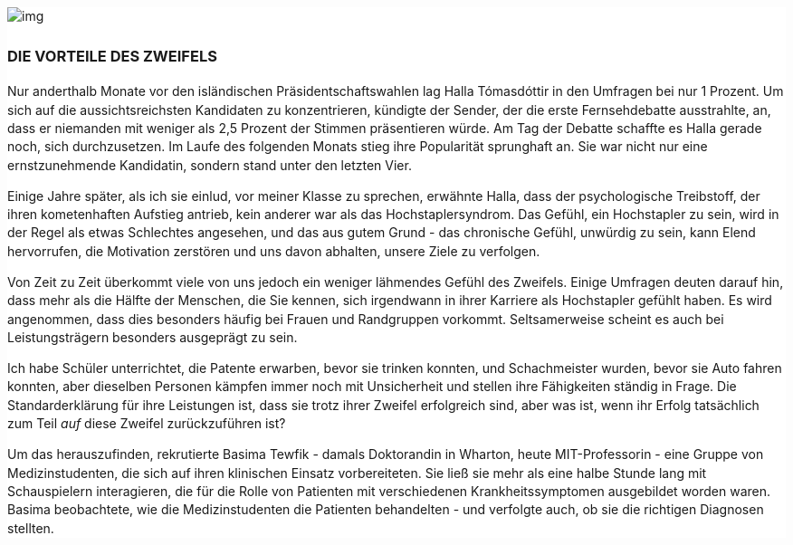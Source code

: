 ![img](https://libmind.github.io/img/b90_think_again/images/000044.jpg)

### DIE VORTEILE DES ZWEIFELS

Nur anderthalb Monate vor den isländischen Präsidentschaftswahlen lag Halla Tómasdóttir in den Umfragen bei nur 1 Prozent. Um sich auf die aussichtsreichsten Kandidaten zu konzentrieren, kündigte der Sender, der die erste Fernsehdebatte ausstrahlte, an, dass er niemanden mit weniger als 2,5 Prozent der Stimmen präsentieren würde. Am Tag der Debatte schaffte es Halla gerade noch, sich durchzusetzen. Im Laufe des folgenden Monats stieg ihre Popularität sprunghaft an. Sie war nicht nur eine ernstzunehmende Kandidatin, sondern stand unter den letzten Vier.

Einige Jahre später, als ich sie einlud, vor meiner Klasse zu sprechen, erwähnte Halla, dass der psychologische Treibstoff, der ihren kometenhaften Aufstieg antrieb, kein anderer war als das Hochstaplersyndrom. Das Gefühl, ein Hochstapler zu sein, wird in der Regel als etwas Schlechtes angesehen, und das aus gutem Grund - das chronische Gefühl, unwürdig zu sein, kann Elend hervorrufen, die Motivation zerstören und uns davon abhalten, unsere Ziele zu verfolgen.

Von Zeit zu Zeit überkommt viele von uns jedoch ein weniger lähmendes Gefühl des Zweifels. Einige Umfragen deuten darauf hin, dass mehr als die Hälfte der Menschen, die Sie kennen, sich irgendwann in ihrer Karriere als Hochstapler gefühlt haben. Es wird angenommen, dass dies besonders häufig bei Frauen und Randgruppen vorkommt. Seltsamerweise scheint es auch bei Leistungsträgern besonders ausgeprägt zu sein.

Ich habe Schüler unterrichtet, die Patente erwarben, bevor sie trinken konnten, und Schachmeister wurden, bevor sie Auto fahren konnten, aber dieselben Personen kämpfen immer noch mit Unsicherheit und stellen ihre Fähigkeiten ständig in Frage. Die Standarderklärung für ihre Leistungen ist, dass sie trotz ihrer Zweifel erfolgreich sind, aber was ist, wenn ihr Erfolg tatsächlich zum Teil *auf* diese Zweifel zurückzuführen ist?

Um das herauszufinden, rekrutierte Basima Tewfik - damals Doktorandin in Wharton, heute MIT-Professorin - eine Gruppe von Medizinstudenten, die sich auf ihren klinischen Einsatz vorbereiteten. Sie ließ sie mehr als eine halbe Stunde lang mit Schauspielern interagieren, die für die Rolle von Patienten mit verschiedenen Krankheitssymptomen ausgebildet worden waren. Basima beobachtete, wie die Medizinstudenten die Patienten behandelten - und verfolgte auch, ob sie die richtigen Diagnosen stellten.

